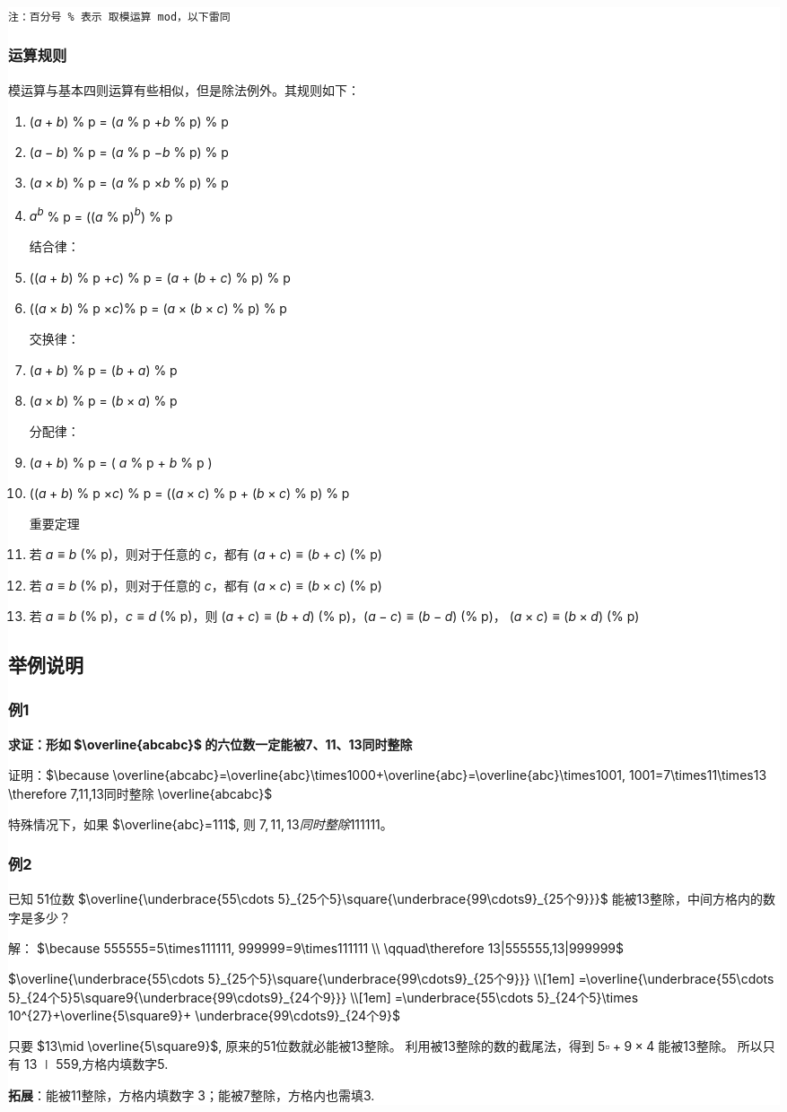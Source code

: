     注：百分号 % 表示 取模运算 mod，以下雷同

### 运算规则

模运算与基本四则运算有些相似，但是除法例外。其规则如下：
1. ($a + b$) % p = ($a$ % p $+ b$ % p) % p 
2. ($a - b$) % p = ($a$ % p $- b$ % p) % p
3. ($a \times b$) % p = ($a$ % p $\times b$ % p) % p
4. $a ^ b$ % p = (($a$ % p)$^b$) % p  

    结合律：  
5. ($(a+b)$ % p $+ c$) % p = ($a + (b+c)$ % p) % p  
6. ($(a\times b)$ % p $\times c$)% p = ($a \times (b\times c)$ % p) % p  

    交换律：  
7. $(a + b)$ % p = $(b+a)$ % p  
8. $(a \times b)$ % p = $(b \times a)$ % p

    分配律：
9. $(a+b)$ % p = ( $a$ % p + $b$ % p )
10. $((a +b)$ % p $\times c)$ % p = $((a \times c)$ % p + $(b \times c)$ % p$)$ % p  

    重要定理
11. 若 $a≡b$ (% p)，则对于任意的 $c$，都有 $(a + c) ≡ (b + c)$ (% p)
12. 若 $a≡b$ (% p)，则对于任意的 $c$，都有 $(a \times c) ≡ (b \times c)$ (% p)
13. 若 $a≡b$ (% p)，$c≡d$ (% p)，则 $(a + c) ≡ (b + d)$ (% p)，$(a - c) ≡ (b - d)$ (% p)，
$(a \times c) ≡ (b \times d)$ (% p)

## 举例说明

### 例1

**求证：形如 $\overline{abcabc}$ 的六位数一定能被7、11、13同时整除**

证明：$\because \overline{abcabc}=\overline{abc}\times1000+\overline{abc}=\overline{abc}\times1001, 1001=7\times11\times13 \therefore 7,11,13同时整除 \overline{abcabc}$  

特殊情况下，如果 $\overline{abc}=111$, 则 $7,11,13同时整除111111$。

### 例2

已知 51位数 $\overline{\underbrace{55\cdots 5}_{25个5}\square{\underbrace{99\cdots9}_{25个9}}}$ 能被13整除，中间方格内的数字是多少？

解：  $\because 555555=5\times111111, 999999=9\times111111 \\ \qquad\therefore 13|555555,13|999999$    

$\overline{\underbrace{55\cdots 5}_{25个5}\square{\underbrace{99\cdots9}_{25个9}}} \\[1em]
=\overline{\underbrace{55\cdots 5}_{24个5}5\square9{\underbrace{99\cdots9}_{24个9}}} \\[1em]
=\underbrace{55\cdots 5}_{24个5}\times 10^{27}+\overline{5\square9}+ \underbrace{99\cdots9}_{24个9}$

只要 $13\mid \overline{5\square9}$, 原来的51位数就必能被13整除。
利用被13整除的数的截尾法，得到 $5\square+9\times4$ 能被13整除。
所以只有 $13\mid 559$,方格内填数字5.

**拓展**：能被11整除，方格内填数字 3；能被7整除，方格内也需填3.
